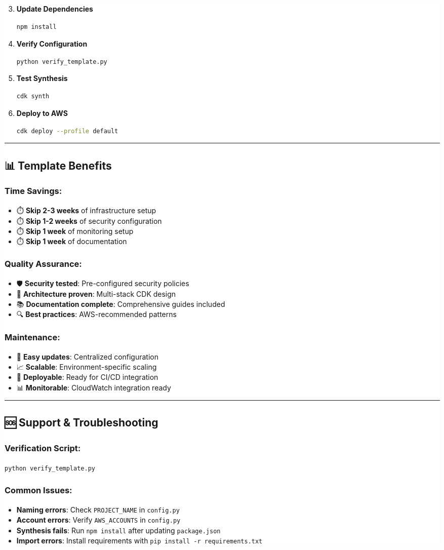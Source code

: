 3. **Update Dependencies**
   ```bash
   npm install
   ```

4. **Verify Configuration**
   ```bash
   python verify_template.py
   ```

5. **Test Synthesis**
   ```bash
   cdk synth
   ```

6. **Deploy to AWS**
   ```bash
   cdk deploy --profile default
   ```

---

## 📊 **Template Benefits**

### **Time Savings:**
- ⏱️ **Skip 2-3 weeks** of infrastructure setup
- ⏱️ **Skip 1-2 weeks** of security configuration
- ⏱️ **Skip 1 week** of monitoring setup
- ⏱️ **Skip 1 week** of documentation

### **Quality Assurance:**
- 🛡️ **Security tested**: Pre-configured security policies
- 🧪 **Architecture proven**: Multi-stack CDK design
- 📚 **Documentation complete**: Comprehensive guides included
- 🔍 **Best practices**: AWS-recommended patterns

### **Maintenance:**
- 🔧 **Easy updates**: Centralized configuration
- 📈 **Scalable**: Environment-specific scaling
- 🚀 **Deployable**: Ready for CI/CD integration
- 📊 **Monitorable**: CloudWatch integration ready

---

## 🆘 **Support & Troubleshooting**

### **Verification Script:**
```bash
python verify_template.py
```

### **Common Issues:**
- **Naming errors**: Check `PROJECT_NAME` in `config.py`
- **Account errors**: Verify `AWS_ACCOUNTS` in `config.py`
- **Synthesis fails**: Run `npm install` after updating `package.json`
- **Import errors**: Install requirements with `pip install -r requirements.txt`
